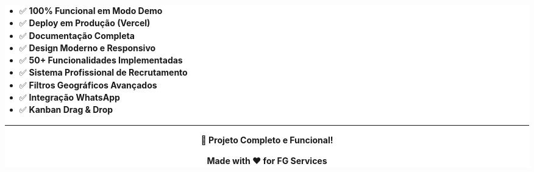 - ✅ **100% Funcional em Modo Demo**
- ✅ **Deploy em Produção (Vercel)**
- ✅ **Documentação Completa**
- ✅ **Design Moderno e Responsivo**
- ✅ **50+ Funcionalidades Implementadas**
- ✅ **Sistema Profissional de Recrutamento**
- ✅ **Filtros Geográficos Avançados**
- ✅ **Integração WhatsApp**
- ✅ **Kanban Drag & Drop**

---

<div align="center">

**🎉 Projeto Completo e Funcional!**

**Made with ❤️ for FG Services**

</div>

